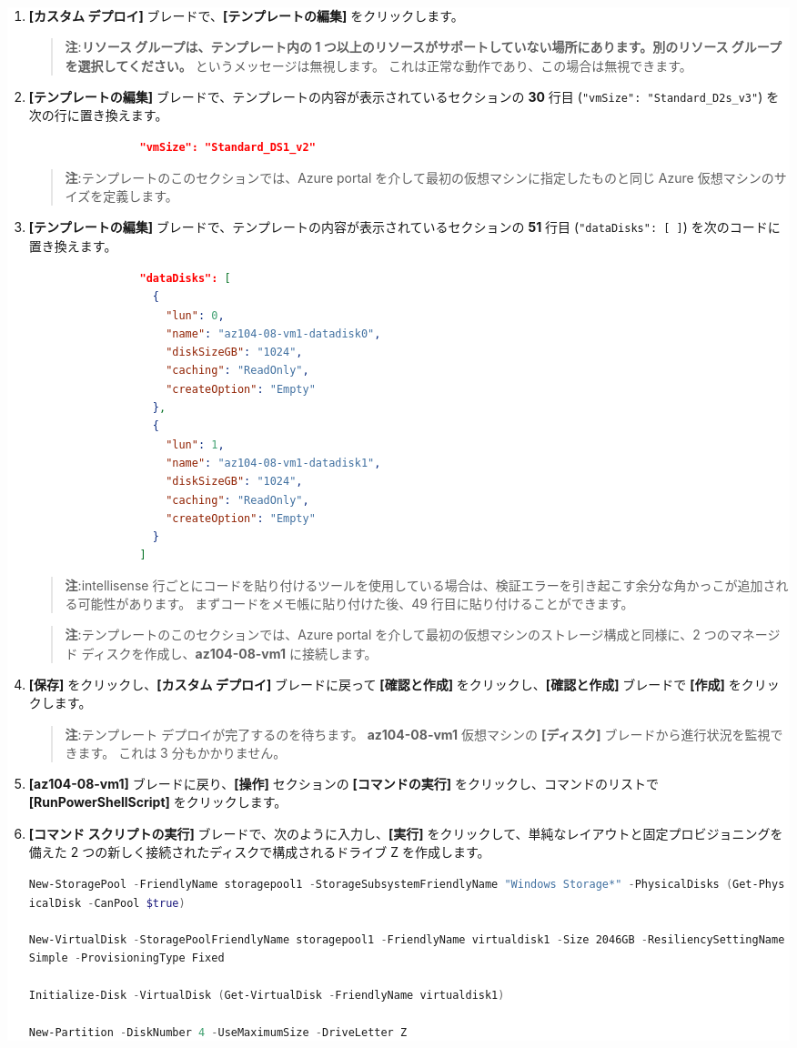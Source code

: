 1. **[カスタム デプロイ]** ブレードで、**[テンプレートの編集]** をクリックします。

    >**注**:**リソース グループは、テンプレート内の 1 つ以上のリソースがサポートしていない場所にあります。別のリソース グループを選択してください。** というメッセージは無視します。 これは正常な動作であり、この場合は無視できます。

1. **[テンプレートの編集]** ブレードで、テンプレートの内容が表示されているセクションの **30** 行目 (`"vmSize": "Standard_D2s_v3"`) を次の行に置き換えます。

   ```json
                    "vmSize": "Standard_DS1_v2"

   ```

    >**注**:テンプレートのこのセクションでは、Azure portal を介して最初の仮想マシンに指定したものと同じ Azure 仮想マシンのサイズを定義します。

1. **[テンプレートの編集]** ブレードで、テンプレートの内容が表示されているセクションの **51** 行目 (`"dataDisks": [ ]`) を次のコードに置き換えます。

   ```json
                    "dataDisks": [
                      {
                        "lun": 0,
                        "name": "az104-08-vm1-datadisk0",
                        "diskSizeGB": "1024",
                        "caching": "ReadOnly",
                        "createOption": "Empty"
                      },
                      {
                        "lun": 1,
                        "name": "az104-08-vm1-datadisk1",
                        "diskSizeGB": "1024",
                        "caching": "ReadOnly",
                        "createOption": "Empty"
                      }
                    ]
   ```

    >**注**:intellisense 行ごとにコードを貼り付けるツールを使用している場合は、検証エラーを引き起こす余分な角かっこが追加される可能性があります。 まずコードをメモ帳に貼り付けた後、49 行目に貼り付けることができます。

    >**注**:テンプレートのこのセクションでは、Azure portal を介して最初の仮想マシンのストレージ構成と同様に、2 つのマネージド ディスクを作成し、**az104-08-vm1** に接続します。


1. **[保存]** をクリックし、**[カスタム デプロイ]** ブレードに戻って **[確認と作成]** をクリックし、**[確認と作成]** ブレードで **[作成]** をクリックします。

    >**注**:テンプレート デプロイが完了するのを待ちます。 **az104-08-vm1** 仮想マシンの **[ディスク]** ブレードから進行状況を監視できます。 これは 3 分もかかりません。

1. **[az104-08-vm1]** ブレードに戻り、**[操作]** セクションの **[コマンドの実行]** をクリックし、コマンドのリストで **[RunPowerShellScript]** をクリックします。

1. **[コマンド スクリプトの実行]** ブレードで、次のように入力し、**[実行]** をクリックして、単純なレイアウトと固定プロビジョニングを備えた 2 つの新しく接続されたディスクで構成されるドライブ Z を作成します。

   ```powershell
   New-StoragePool -FriendlyName storagepool1 -StorageSubsystemFriendlyName "Windows Storage*" -PhysicalDisks (Get-PhysicalDisk -CanPool $true)

   New-VirtualDisk -StoragePoolFriendlyName storagepool1 -FriendlyName virtualdisk1 -Size 2046GB -ResiliencySettingName Simple -ProvisioningType Fixed

   Initialize-Disk -VirtualDisk (Get-VirtualDisk -FriendlyName virtualdisk1)

   New-Partition -DiskNumber 4 -UseMaximumSize -DriveLetter Z
   ```

